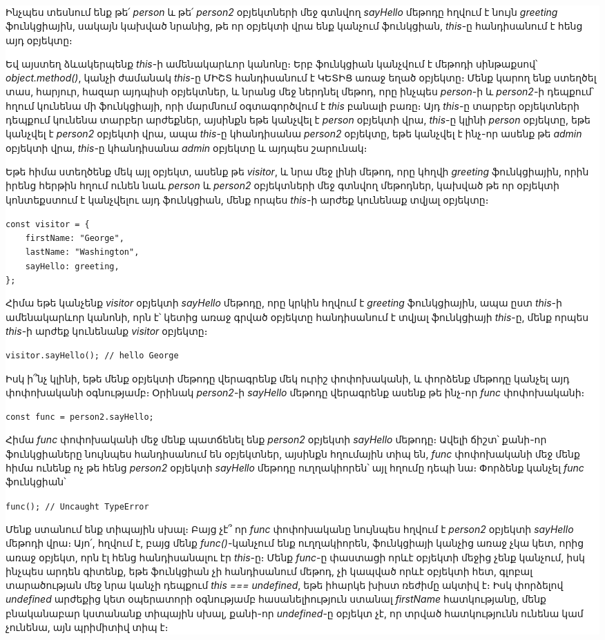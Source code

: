 Ինչպես տեսնում ենք թե՛ _person_ և թե՛ _person2_ օբյեկտների մեջ գտնվող _sayHello_ մեթոդը հղվում է նույն _greeting_ ֆունկցիային, սակայն կախված նրանից, թե որ օբյեկտի վրա ենք կանչում ֆունկցիան, _this_-ը հանդիսանում է հենց այդ օբյեկտը։

Եվ այստեղ ձևակերպենք _this_-ի ամենակարևոր կանոնը։ Երբ ֆունկցիան կանչվում է մեթոդի սինթաքսով՝ _object.method()_, կանչի ժամանակ _this_-ը ՄԻՇՏ հանդիսանում է ԿԵՏԻՑ առաջ եղած օբյեկտը։ Մենք կարող ենք ստեղծել տաս, հարյուր, հազար այդպիսի օբյեկտներ, և նրանց մեջ ներդնել մեթոդ, որը ինչպես _person_-ի և _person2_-ի դեպքում՝ հղում կունենա մի ֆունկցիայի, որի մարմնում օգտագործվում է _this_ բանալի բառը։ Այդ _this_-ը տարբեր օբյեկտների դեպքում կունենա տարբեր արժեքներ, այսինքն եթե կանչվել է _person_ օբյեկտի վրա, _this_-ը կլինի _person_ օբյեկտը, եթե կանչվել է _person2_ օբյեկտի վրա, ապա _this_-ը կհանդիսանա _person2_ օբյեկտը, եթե կանչվել է ինչ-որ ասենք թե _admin_ օբյեկտի վրա, _this_-ը կհանդիսանա _admin_ օբյեկտը և այդպես շարունակ։

Եթե հիմա ստեղծենք մեկ այլ օբյեկտ, ասենք թե _visitor_, և նրա մեջ լինի մեթոդ, որը կհղվի _greeting_ ֆունկցիային, որին իրենց հերթին հղում ունեն նաև _person_ և _person2_ օբյեկտների մեջ գտնվող մեթոդներ, կախված թե որ օբյեկտի կոնտեքստում է կանչվելու այդ ֆունկցիան, մենք որպես _this_-ի արժեք կունենաք տվյալ օբյեկտը։

```
const visitor = {
    firstName: "George",
    lastName: "Washington",
    sayHello: greeting,
};
```

Հիմա եթե կանչենք _visitor_ օբյեկտի _sayHello_ մեթոդը, որը կրկին հղվում է _greeting_ ֆունկցիային, ապա ըստ _this_-ի ամենակարևոր կանոնի, որն է՝ կետից առաջ գրված օբյեկտը հանդիսանում է տվյալ ֆունկցիայի _this_-ը, մենք որպես _this_-ի արժեք կունենանք _visitor_ օբյեկտը։

```
visitor.sayHello(); // hello George
```

Իսկ ի՞նչ կլինի, եթե մենք օբյեկտի մեթոդը վերագրենք մեկ ուրիշ փոփոխականի, և փորձենք մեթոդը կանչել այդ փոփոխականի օգնությամբ։ Օրինակ _person2_-ի _sayHello_ մեթոդը վերագրենք ասենք թե ինչ-որ _func_ փոփոխականի։

```
const func = person2.sayHello;
```

Հիմա _func_ փոփոխականի մեջ մենք պատճենել ենք _person2_ օբյեկտի _sayHello_ մեթոդը։ Ավելի ճիշտ՝ քանի-որ ֆունկցիաները նույնպես հանդիսանում են օբյեկտներ, այսինքն հղումային տիպ են, _func_ փոփոխականի մեջ մենք հիմա ունենք ոչ թե հենց _person2_ օբյեկտի _sayHello_ մեթոդը ուղղակիորեն՝ այլ հղումը դեպի նա։ Փորձենք կանչել _func_ ֆունկցիան՝

```
func(); // Uncaught TypeError
```

Մենք ստանում ենք տիպային սխալ։ Բայց չէ՞ որ _func_ փոփոխականը նույնպես հղվում է _person2_ օբյեկտի _sayHello_ մեթոդի վրա։ Այո՛, հղվում է, բայց մենք _func()_-կանչում ենք ուղղակիորեն, ֆունկցիայի կանչից առաջ չկա կետ, որից առաջ օբյեկտ, որն էլ հենց հանդիսանալու էր _this_-ը։ Մենք _func_-ը փաստացի որևէ օբյեկտի մեջից չենք կանչում, իսկ ինչպես արդեն գիտենք, եթե ֆունկցիան չի հանդիսանում մեթոդ, չի կապված որևէ օբյեկտի հետ, գլոբալ տարածության մեջ նրա կանչի դեպքում _this === undefined_, եթե իհարկե խիստ ռեժիմը ակտիվ է։ Իսկ փորձելով _undefined_ արժեքից կետ օպերատորի օգնությամբ հասանելիություն ստանալ _firstName_ հատկությանը, մենք բնականաբար կստանանք տիպային սխալ, քանի-որ _undefined_-ը օբյեկտ չէ, որ տրված հատկությունն ունենա կամ չունենա, այն պրիմիտիվ տիպ է։
